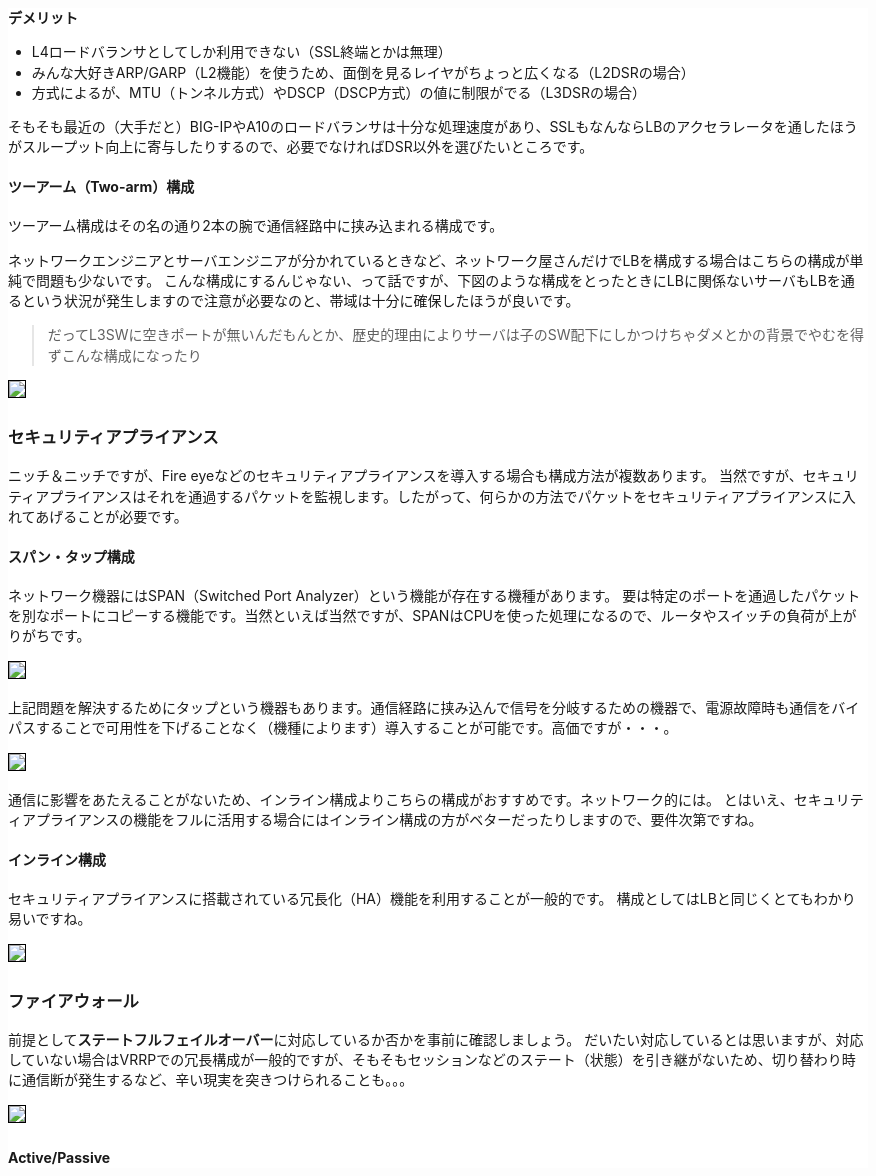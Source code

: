 **デメリット**

* L4ロードバランサとしてしか利用できない（SSL終端とかは無理）
* みんな大好きARP/GARP（L2機能）を使うため、面倒を見るレイヤがちょっと広くなる（L2DSRの場合）
* 方式によるが、MTU（トンネル方式）やDSCP（DSCP方式）の値に制限がでる（L3DSRの場合）

そもそも最近の（大手だと）BIG-IPやA10のロードバランサは十分な処理速度があり、SSLもなんならLBのアクセラレータを通したほうがスループット向上に寄与したりするので、必要でなければDSR以外を選びたいところです。

#### ツーアーム（Two-arm）構成

ツーアーム構成はその名の通り2本の腕で通信経路中に挟み込まれる構成です。

ネットワークエンジニアとサーバエンジニアが分かれているときなど、ネットワーク屋さんだけでLBを構成する場合はこちらの構成が単純で問題も少ないです。
こんな構成にするんじゃない、って話ですが、下図のような構成をとったときにLBに関係ないサーバもLBを通るという状況が発生しますので注意が必要なのと、帯域は十分に確保したほうが良いです。
> だってL3SWに空きポートが無いんだもんとか、歴史的理由によりサーバは子のSW配下にしかつけちゃダメとかの背景でやむを得ずこんな構成になったり

<img src="/images/20191107/photo_20191107_04.png" style="border:solid 1px #000000" loading="lazy">

### セキュリティアプライアンス

ニッチ＆ニッチですが、Fire eyeなどのセキュリティアプライアンスを導入する場合も構成方法が複数あります。
当然ですが、セキュリティアプライアンスはそれを通過するパケットを監視します。したがって、何らかの方法でパケットをセキュリティアプライアンスに入れてあげることが必要です。

#### スパン・タップ構成

ネットワーク機器にはSPAN（Switched Port Analyzer）という機能が存在する機種があります。
要は特定のポートを通過したパケットを別なポートにコピーする機能です。当然といえば当然ですが、SPANはCPUを使った処理になるので、ルータやスイッチの負荷が上がりがちです。

<img src="/images/20191107/photo_20191107_05.png" style="border:solid 1px #000000" loading="lazy">

上記問題を解決するためにタップという機器もあります。通信経路に挟み込んで信号を分岐するための機器で、電源故障時も通信をバイパスすることで可用性を下げることなく（機種によります）導入することが可能です。高価ですが・・・。

<img src="/images/20191107/photo_20191107_06.png" style="border:solid 1px #000000" loading="lazy">

通信に影響をあたえることがないため、インライン構成よりこちらの構成がおすすめです。ネットワーク的には。
とはいえ、セキュリティアプライアンスの機能をフルに活用する場合にはインライン構成の方がベターだったりしますので、要件次第ですね。

#### インライン構成

セキュリティアプライアンスに搭載されている冗長化（HA）機能を利用することが一般的です。
構成としてはLBと同じくとてもわかり易いですね。

<img src="/images/20191107/photo_20191107_07.png" style="border:solid 1px #000000" loading="lazy">

### ファイアウォール

前提として**ステートフルフェイルオーバー**に対応しているか否かを事前に確認しましょう。
だいたい対応しているとは思いますが、対応していない場合はVRRPでの冗長構成が一般的ですが、そもそもセッションなどのステート（状態）を引き継がないため、切り替わり時に通信断が発生するなど、辛い現実を突きつけられることも。。。

<img src="/images/20191107/photo_20191107_08.png" style="border:solid 1px #000000" loading="lazy">

#### Active/Passive
